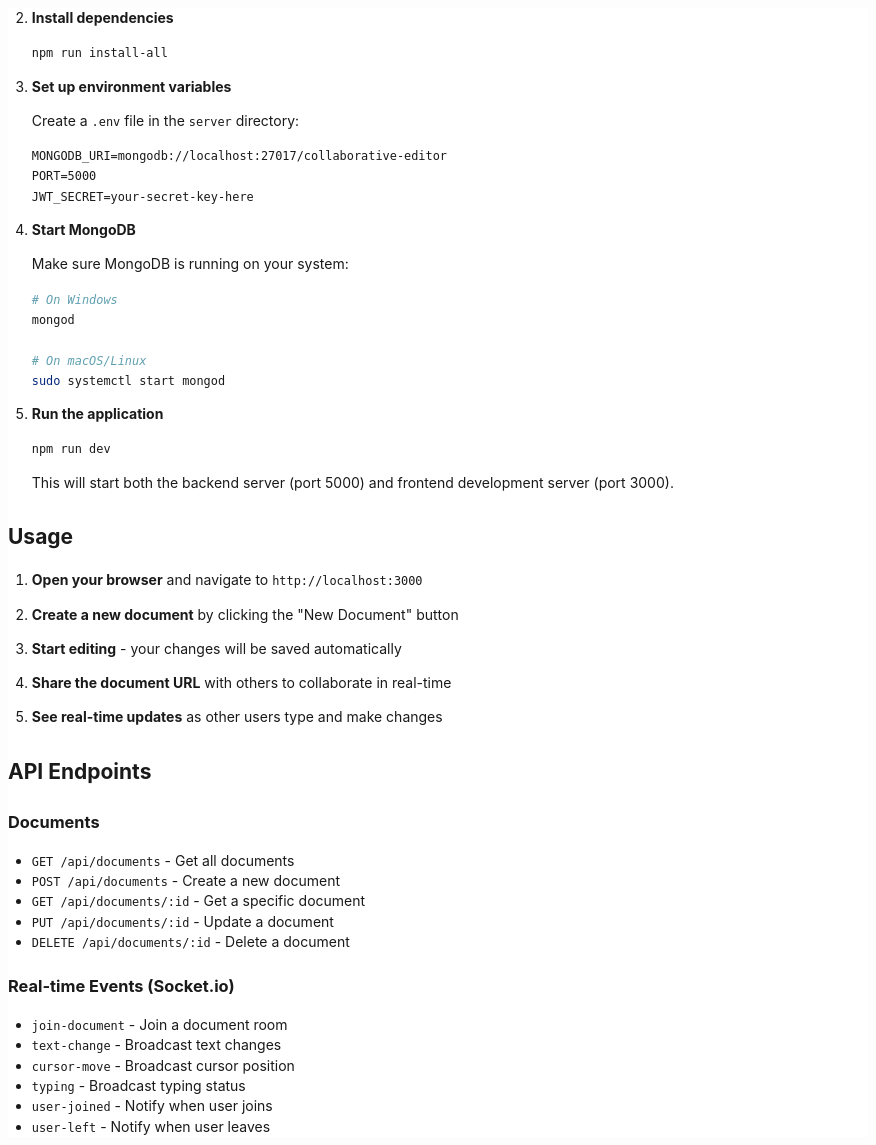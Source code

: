 2. **Install dependencies**
   ```bash
   npm run install-all
   ```

3. **Set up environment variables**
   
   Create a `.env` file in the `server` directory:
   ```env
   MONGODB_URI=mongodb://localhost:27017/collaborative-editor
   PORT=5000
   JWT_SECRET=your-secret-key-here
   ```

4. **Start MongoDB**
   
   Make sure MongoDB is running on your system:
   ```bash
   # On Windows
   mongod
   
   # On macOS/Linux
   sudo systemctl start mongod
   ```

5. **Run the application**
   ```bash
   npm run dev
   ```

   This will start both the backend server (port 5000) and frontend development server (port 3000).

## Usage

1. **Open your browser** and navigate to `http://localhost:3000`

2. **Create a new document** by clicking the "New Document" button

3. **Start editing** - your changes will be saved automatically

4. **Share the document URL** with others to collaborate in real-time

5. **See real-time updates** as other users type and make changes

## API Endpoints

### Documents
- `GET /api/documents` - Get all documents
- `POST /api/documents` - Create a new document
- `GET /api/documents/:id` - Get a specific document
- `PUT /api/documents/:id` - Update a document
- `DELETE /api/documents/:id` - Delete a document

### Real-time Events (Socket.io)
- `join-document` - Join a document room
- `text-change` - Broadcast text changes
- `cursor-move` - Broadcast cursor position
- `typing` - Broadcast typing status
- `user-joined` - Notify when user joins
- `user-left` - Notify when user leaves

